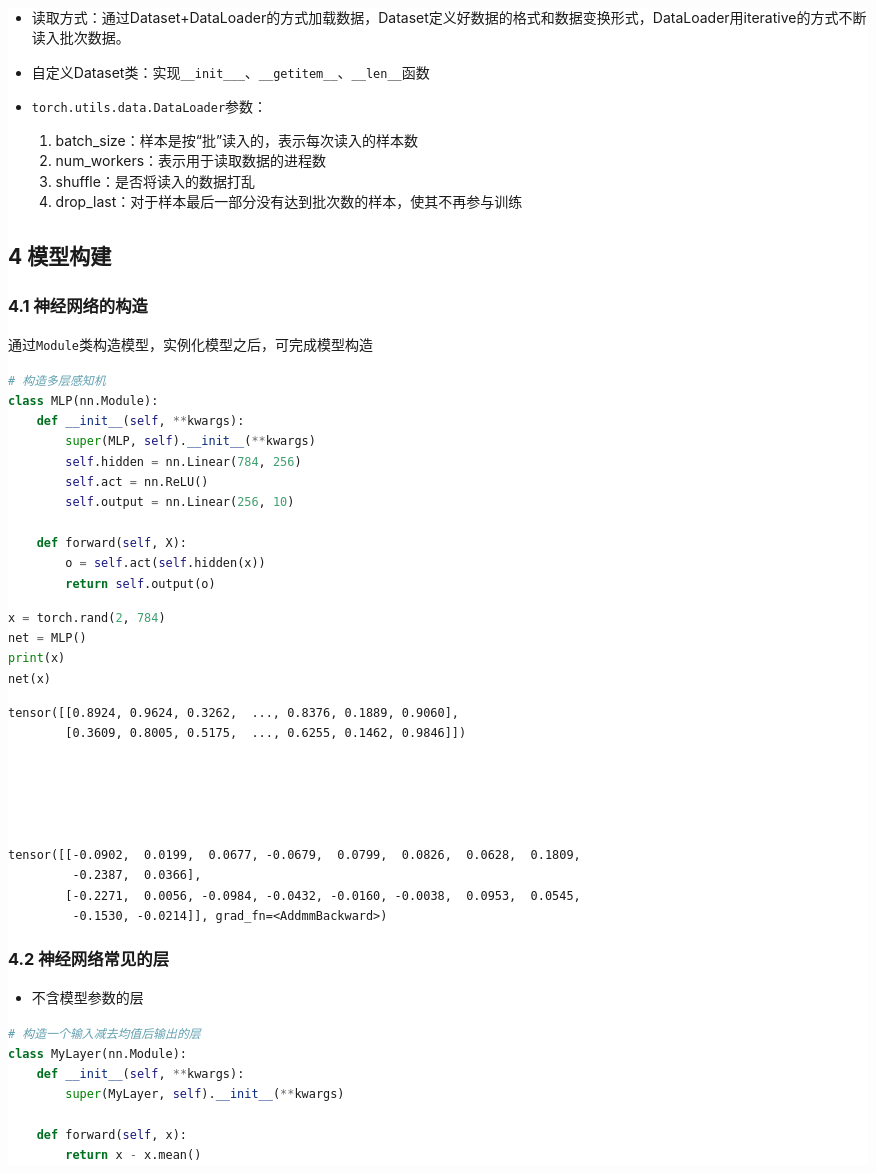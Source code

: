- 读取方式：通过Dataset+DataLoader的方式加载数据，Dataset定义好数据的格式和数据变换形式，DataLoader用iterative的方式不断读入批次数据。

- 自定义Dataset类：实现`__init___`、`__getitem__`、`__len__`函数

- `torch.utils.data.DataLoader`参数：
  1. batch_size：样本是按“批”读入的，表示每次读入的样本数
  2. num_workers：表示用于读取数据的进程数
  3. shuffle：是否将读入的数据打乱
  4. drop_last：对于样本最后一部分没有达到批次数的样本，使其不再参与训练

## 4 模型构建

### 4.1 神经网络的构造

通过`Module`类构造模型，实例化模型之后，可完成模型构造


```python
# 构造多层感知机
class MLP(nn.Module):
    def __init__(self, **kwargs):
        super(MLP, self).__init__(**kwargs)
        self.hidden = nn.Linear(784, 256)
        self.act = nn.ReLU()
        self.output = nn.Linear(256, 10)
        
    def forward(self, X):
        o = self.act(self.hidden(x))
        return self.output(o)
```


```python
x = torch.rand(2, 784)
net = MLP()
print(x)
net(x)
```

    tensor([[0.8924, 0.9624, 0.3262,  ..., 0.8376, 0.1889, 0.9060],
            [0.3609, 0.8005, 0.5175,  ..., 0.6255, 0.1462, 0.9846]])
    




    tensor([[-0.0902,  0.0199,  0.0677, -0.0679,  0.0799,  0.0826,  0.0628,  0.1809,
             -0.2387,  0.0366],
            [-0.2271,  0.0056, -0.0984, -0.0432, -0.0160, -0.0038,  0.0953,  0.0545,
             -0.1530, -0.0214]], grad_fn=<AddmmBackward>)



### 4.2 神经网络常见的层

- 不含模型参数的层


```python
# 构造一个输入减去均值后输出的层
class MyLayer(nn.Module):
    def __init__(self, **kwargs):
        super(MyLayer, self).__init__(**kwargs)
    
    def forward(self, x):
        return x - x.mean()
```

